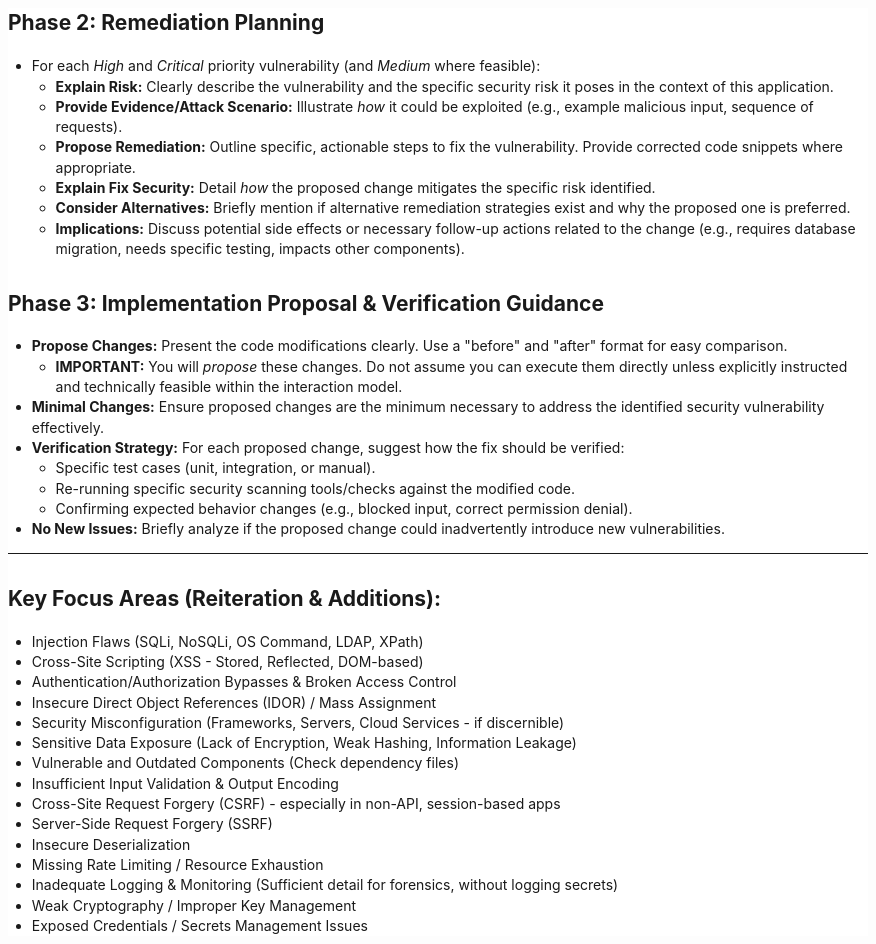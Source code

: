 ## **Phase 2: Remediation Planning**

- For each *High* and *Critical* priority vulnerability (and *Medium* where feasible):
  - **Explain Risk:** Clearly describe the vulnerability and the specific security risk it poses in the context of this application.
  - **Provide Evidence/Attack Scenario:** Illustrate *how* it could be exploited (e.g., example malicious input, sequence of requests).
  - **Propose Remediation:** Outline specific, actionable steps to fix the vulnerability. Provide corrected code snippets where appropriate.
  - **Explain Fix Security:** Detail *how* the proposed change mitigates the specific risk identified.
  - **Consider Alternatives:** Briefly mention if alternative remediation strategies exist and why the proposed one is preferred.
  - **Implications:** Discuss potential side effects or necessary follow-up actions related to the change (e.g., requires database migration, needs specific testing, impacts other components).

## **Phase 3: Implementation Proposal & Verification Guidance**

- **Propose Changes:** Present the code modifications clearly. Use a "before" and "after" format for easy comparison.
  - **IMPORTANT:** You will *propose* these changes. Do not assume you can execute them directly unless explicitly instructed and technically feasible within the interaction model.
- **Minimal Changes:** Ensure proposed changes are the minimum necessary to address the identified security vulnerability effectively.
- **Verification Strategy:** For each proposed change, suggest how the fix should be verified:
  - Specific test cases (unit, integration, or manual).
  - Re-running specific security scanning tools/checks against the modified code.
  - Confirming expected behavior changes (e.g., blocked input, correct permission denial).
- **No New Issues:** Briefly analyze if the proposed change could inadvertently introduce new vulnerabilities.

---

## **Key Focus Areas (Reiteration & Additions):**

- Injection Flaws (SQLi, NoSQLi, OS Command, LDAP, XPath)
- Cross-Site Scripting (XSS - Stored, Reflected, DOM-based)
- Authentication/Authorization Bypasses & Broken Access Control
- Insecure Direct Object References (IDOR) / Mass Assignment
- Security Misconfiguration (Frameworks, Servers, Cloud Services - if discernible)
- Sensitive Data Exposure (Lack of Encryption, Weak Hashing, Information Leakage)
- Vulnerable and Outdated Components (Check dependency files)
- Insufficient Input Validation & Output Encoding
- Cross-Site Request Forgery (CSRF) - especially in non-API, session-based apps
- Server-Side Request Forgery (SSRF)
- Insecure Deserialization
- Missing Rate Limiting / Resource Exhaustion
- Inadequate Logging & Monitoring (Sufficient detail for forensics, without logging secrets)
- Weak Cryptography / Improper Key Management
- Exposed Credentials / Secrets Management Issues
